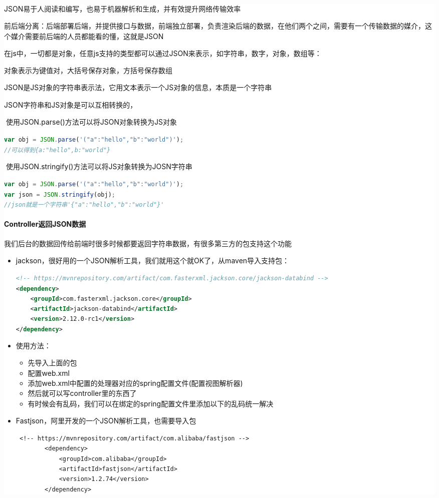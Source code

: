 JSON易于人阅读和编写，也易于机器解析和生成，并有效提升网络传输效率

前后端分离：后端部署后端，并提供接口与数据，前端独立部署，负责渲染后端的数据，在他们两个之间，需要有一个传输数据的媒介，这个媒介需要前后端的人员都能看的懂，这就是JSON

在js中，一切都是对象，任意js支持的类型都可以通过JSON来表示，如字符串，数字，对象，数组等：

对象表示为键值对，大括号保存对象，方括号保存数组

JSON是JS对象的字符串表示法，它用文本表示一个JS对象的信息，本质是一个字符串

JSON字符串和JS对象是可以互相转换的，

​	使用JSON.parse()方法可以将JSON对象转换为JS对象

```js
var obj = JSON.parse('("a":"hello","b":"world")');
//可以得到{a:"hello",b:"world"}
```

​	使用JSON.stringify()方法可以将JS对象转换为JOSN字符串

```js
var obj = JSON.parse('("a":"hello","b":"world")');
var json = JSON.stringify(obj);
//json就是一个字符串'{"a":"hello","b":"world"}'
```

#### Controller返回JSON数据

我们后台的数据回传给前端时很多时候都要返回字符串数据，有很多第三方的包支持这个功能

* jackson，很好用的一个JSON解析工具，我们就用这个就OK了，从maven导入支持包：

  ```xml
  <!-- https://mvnrepository.com/artifact/com.fasterxml.jackson.core/jackson-databind -->
  <dependency>
      <groupId>com.fasterxml.jackson.core</groupId>
      <artifactId>jackson-databind</artifactId>
      <version>2.12.0-rc1</version>
  </dependency>
  
  ```

* 使用方法：

  * 先导入上面的包
  * 配置web.xml
  * 添加web.xml中配置的处理器对应的spring配置文件(配置视图解析器)
  * 然后就可以写controller里的东西了
  * 有时候会有乱码，我们可以在绑定的spring配置文件里添加以下的乱码统一解决
  
* Fastjson，阿里开发的一个JSON解析工具，也需要导入包

  ```
   <!-- https://mvnrepository.com/artifact/com.alibaba/fastjson -->
          <dependency>
              <groupId>com.alibaba</groupId>
              <artifactId>fastjson</artifactId>
              <version>1.2.74</version>
          </dependency>
  ```
